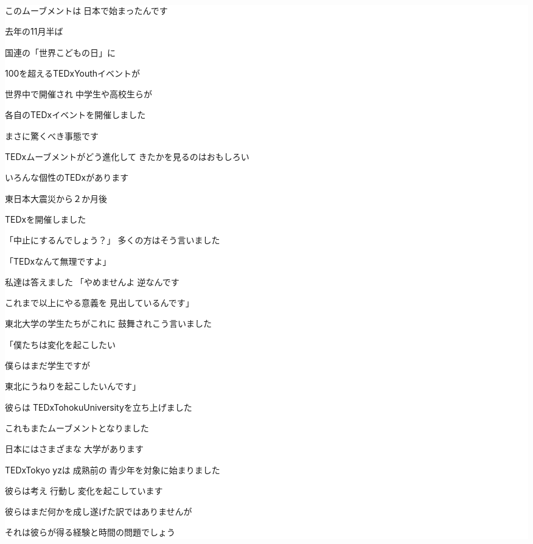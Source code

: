 このムーブメントは
日本で始まったんです

去年の11月半ば

国連の「世界こどもの日」に

100を超えるTEDxYouthイベントが

世界中で開催され
中学生や高校生らが

各自のTEDxイベントを開催しました

まさに驚くべき事態です

TEDxムーブメントがどう進化して
きたかを見るのはおもしろい

いろんな個性のTEDxがあります

東日本大震災から２か月後

TEDxを開催しました

「中止にするんでしょう？」
多くの方はそう言いました

「TEDxなんて無理ですよ」

私達は答えました
「やめませんよ 逆なんです

これまで以上にやる意義を
見出しているんです」

東北大学の学生たちがこれに
鼓舞されこう言いました

「僕たちは変化を起こしたい

僕らはまだ学生ですが

東北にうねりを起こしたいんです」

彼らは
TEDxTohokuUniversityを立ち上げました

これもまたムーブメントとなりました

日本にはさまざまな
大学があります

TEDxTokyo yzは 成熟前の
青少年を対象に始まりました

彼らは考え 行動し
変化を起こしています

彼らはまだ何かを成し遂げた訳ではありませんが

それは彼らが得る経験と時間の問題でしょう
